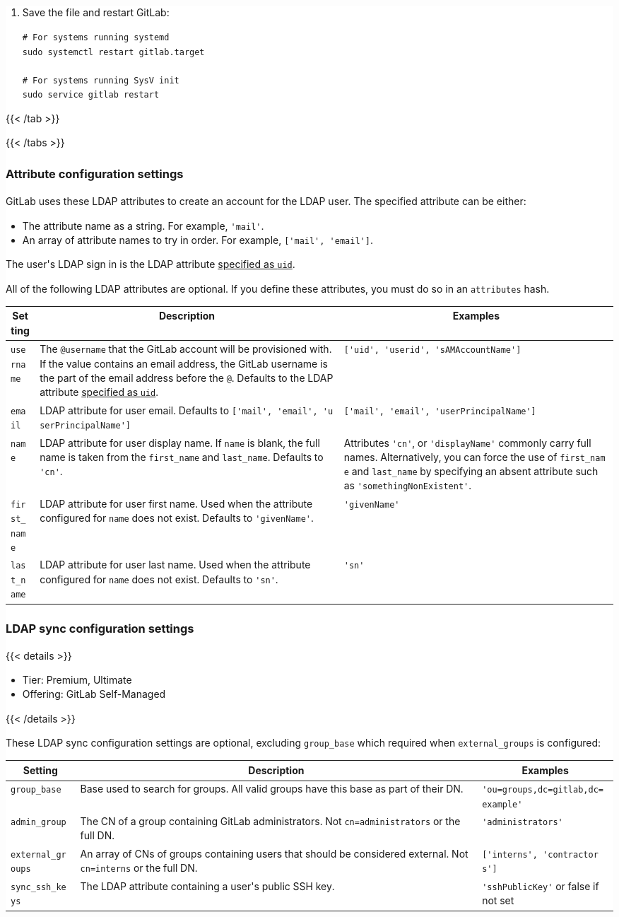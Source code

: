 1. Save the file and restart GitLab:

   ```shell
   # For systems running systemd
   sudo systemctl restart gitlab.target

   # For systems running SysV init
   sudo service gitlab restart
   ```

{{< /tab >}}

{{< /tabs >}}

### Attribute configuration settings

GitLab uses these LDAP attributes to create an account for the LDAP user. The specified
attribute can be either:

- The attribute name as a string. For example, `'mail'`.
- An array of attribute names to try in order. For example, `['mail', 'email']`.

The user's LDAP sign in is the LDAP attribute [specified as `uid`](#basic-configuration-settings).

All of the following LDAP attributes are optional. If you define these attributes,
you must do so in an `attributes` hash.

| Setting      | Description | Examples |
|--------------|-------------|----------|
| `username`   | The `@username` that the GitLab account will be provisioned with. If the value contains an email address, the GitLab username is the part of the email address before the `@`. Defaults to the LDAP attribute [specified as `uid`](#basic-configuration-settings). | `['uid', 'userid', 'sAMAccountName']` |
| `email`      | LDAP attribute for user email. Defaults to `['mail', 'email', 'userPrincipalName']` | `['mail', 'email', 'userPrincipalName']` |
| `name`       | LDAP attribute for user display name. If `name` is blank, the full name is taken from the `first_name` and `last_name`. Defaults to `'cn'`. | Attributes `'cn'`, or `'displayName'` commonly carry full names. Alternatively, you can force the use of `first_name` and `last_name` by specifying an absent attribute such as `'somethingNonExistent'`. |
| `first_name` | LDAP attribute for user first name. Used when the attribute configured for `name` does not exist. Defaults to `'givenName'`. | `'givenName'` |
| `last_name`  | LDAP attribute for user last name. Used when the attribute configured for `name` does not exist. Defaults to `'sn'`. | `'sn'` |

### LDAP sync configuration settings

{{< details >}}

- Tier: Premium, Ultimate
- Offering: GitLab Self-Managed

{{< /details >}}

These LDAP sync configuration settings are optional, excluding `group_base` which
required when `external_groups` is configured:

| Setting           | Description | Examples |
|-------------------|-------------|----------|
| `group_base`      | Base used to search for groups. All valid groups have this base as part of their DN. | `'ou=groups,dc=gitlab,dc=example'` |
| `admin_group`     | The CN of a group containing GitLab administrators. Not `cn=administrators` or the full DN. | `'administrators'` |
| `external_groups` | An array of CNs of groups containing users that should be considered external. Not `cn=interns` or the full DN. | `['interns', 'contractors']` |
| `sync_ssh_keys`   | The LDAP attribute containing a user's public SSH key. | `'sshPublicKey'` or false if not set |

